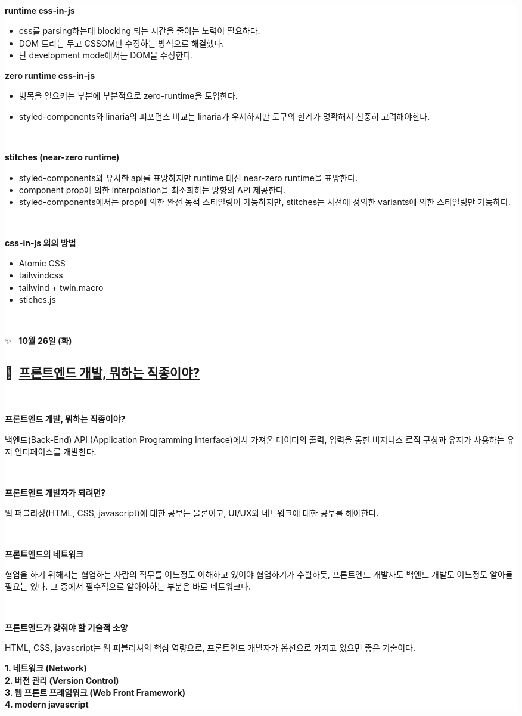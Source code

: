 **runtime css-in-js**
- css를 parsing하는데 blocking 되는 시간을 줄이는 노력이 필요하다.  
- DOM 트리는 두고 CSSOM만 수정하는 방식으로 해결했다.  
- 단 development mode에서는 DOM을 수정한다.

**zero runtime css-in-js**
- 병목을 일으키는 부분에 부분적으로 zero-runtime을 도입한다.

- styled-components와 linaria의 퍼포먼스 비교는 linaria가 우세하지만 도구의 한계가 명확해서 신중히 고려해야한다.

&nbsp;

**stitches (near-zero runtime)**

- styled-components와 유사한 api를 표방하지만 runtime 대신 near-zero runtime을 표방한다.  
- component prop에 의한 interpolation을 최소화하는 방향의 API 제공한다.  
- styled-components에서는 prop에 의한 완전 동적 스타일링이 가능하지만, stitches는 사전에 정의한 variants에 의한 스타일링만 가능하다.

&nbsp;

**css-in-js 외의 방법**

- Atomic CSS  
- tailwindcss  
- tailwind + twin.macro  
- stiches.js

&nbsp;

✨ &nbsp; **10월 26일 (화)**

## 📰&nbsp; [**프론트엔드 개발, 뭐하는 직종이야?**](https://seunghyun90.tistory.com/77)

&nbsp;

**프론트엔드 개발, 뭐하는 직종이야?**

백엔드(Back-End) API (Application Programming Interface)에서 가져온 데이터의 출력, 입력을 통한 비지니스 로직 구성과 유저가 사용하는 유저 인터페이스를 개발한다.

&nbsp;

**프론트엔드 개발자가 되려면?**

웹 퍼블리싱(HTML, CSS, javascript)에 대한 공부는 물론이고, UI/UX와 네트워크에 대한 공부를 해야한다.

&nbsp;

**프론트엔드의 네트워크**

협업을 하기 위해서는 협업하는 사람의 직무를 어느정도 이해하고 있어야 협업하기가 수월하듯, 프론트엔드 개발자도 백엔드 개발도 어느정도 알아둘 필요는 있다. 그 중에서 필수적으로 알아야하는 부분은 바로 네트워크다.

&nbsp;

**프론트엔드가 갖춰야 할 기술적 소양**

HTML, CSS, javascript는 웹 퍼블리셔의 핵심 역량으로, 프론트엔드 개발자가 옵션으로 가지고 있으면 좋은 기술이다.

**1. 네트워크 (Network)**  
**2. 버전 관리 (Version Control)**  
**3. 웹 프론트 프레임워크 (Web Front Framework)**  
**4. modern javascript**
